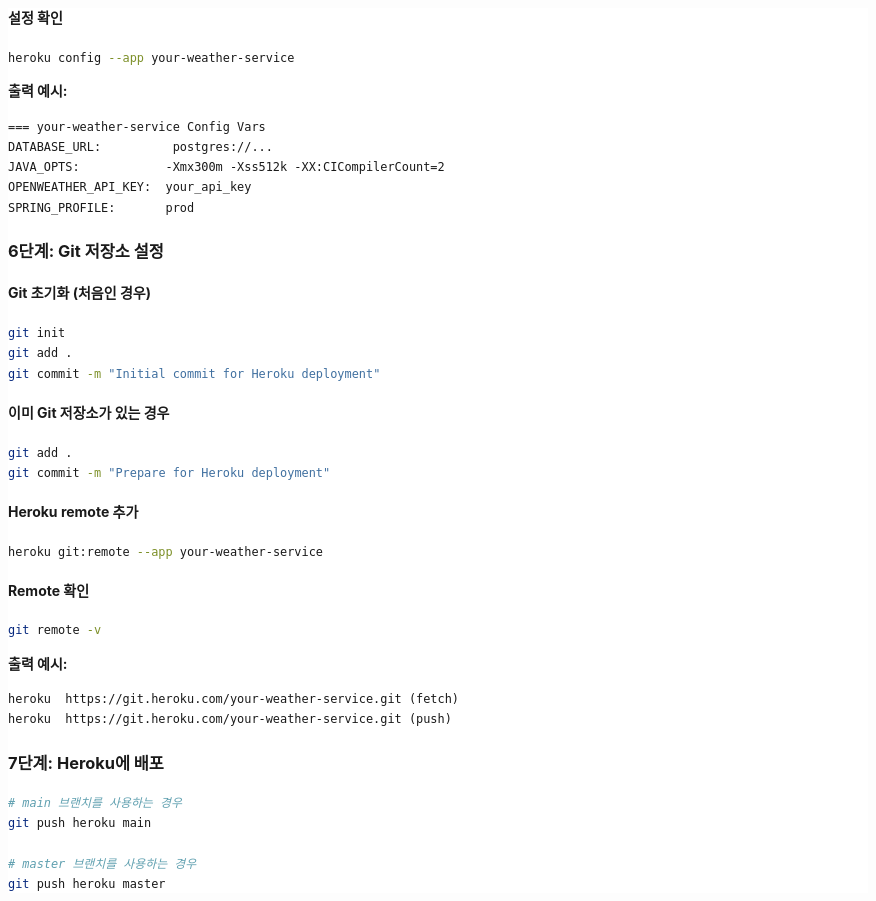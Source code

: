 #### 설정 확인

```bash
heroku config --app your-weather-service
```

**출력 예시:**

```
=== your-weather-service Config Vars
DATABASE_URL:          postgres://...
JAVA_OPTS:            -Xmx300m -Xss512k -XX:CICompilerCount=2
OPENWEATHER_API_KEY:  your_api_key
SPRING_PROFILE:       prod
```

### 6단계: Git 저장소 설정

#### Git 초기화 (처음인 경우)

```bash
git init
git add .
git commit -m "Initial commit for Heroku deployment"
```

#### 이미 Git 저장소가 있는 경우

```bash
git add .
git commit -m "Prepare for Heroku deployment"
```

#### Heroku remote 추가

```bash
heroku git:remote --app your-weather-service
```

#### Remote 확인

```bash
git remote -v
```

**출력 예시:**

```
heroku  https://git.heroku.com/your-weather-service.git (fetch)
heroku  https://git.heroku.com/your-weather-service.git (push)
```

### 7단계: Heroku에 배포

```bash
# main 브랜치를 사용하는 경우
git push heroku main

# master 브랜치를 사용하는 경우
git push heroku master
```
